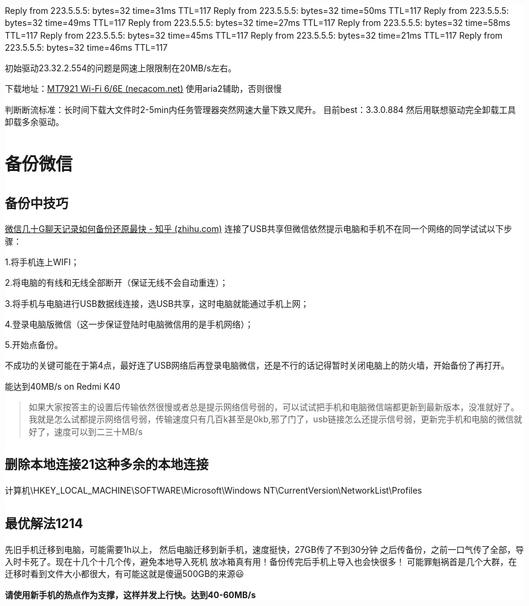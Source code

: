 Reply from 223.5.5.5: bytes=32 time=31ms TTL=117
Reply from 223.5.5.5: bytes=32 time=50ms TTL=117
Reply from 223.5.5.5: bytes=32 time=49ms TTL=117
Reply from 223.5.5.5: bytes=32 time=27ms TTL=117
Reply from 223.5.5.5: bytes=32 time=58ms TTL=117
Reply from 223.5.5.5: bytes=32 time=45ms TTL=117
Reply from 223.5.5.5: bytes=32 time=21ms TTL=117
Reply from 223.5.5.5: bytes=32 time=46ms TTL=117

初始驱动23.32.2.554的问题是网速上限限制在20MB/s左右。

下载地址：[MT7921 Wi-Fi 6/6E (necacom.net)](https://necacom.net/index.php/mediatek/mt7921-wi-fi-6-6e)
使用aria2辅助，否则很慢

判断断流标准：长时间下载大文件时2-5min内任务管理器突然网速大量下跌又爬升。
目前best：3.3.0.884
然后用联想驱动完全卸载工具卸载多余驱动。
# 备份微信

## 备份中技巧
[微信几十G聊天记录如何备份还原最快 - 知乎 (zhihu.com)](https://zhuanlan.zhihu.com/p/144766842)
连接了USB共享但微信依然提示电脑和手机不在同一个网络的同学试试以下步骤：

1.将手机连上WIFI；

2.将电脑的有线和无线全部断开（保证无线不会自动重连）；

3.将手机与电脑进行USB数据线连接，选USB共享，这时电脑就能通过手机上网；

4.登录电脑版微信（这一步保证登陆时电脑微信用的是手机网络）；

5.开始点备份。

不成功的关键可能在于第4点，最好连了USB网络后再登录电脑微信，还是不行的话记得暂时关闭电脑上的防火墙，开始备份了再打开。

能达到40MB/s on Redmi K40

> 如果大家按答主的设置后传输依然很慢或者总是提示网络信号弱的，可以试试把手机和电脑微信端都更新到最新版本，没准就好了。我就是怎么试都提示网络信号弱，传输速度只有几百k甚至是0kb,邪了门了，usb链接怎么还提示信号弱，更新完手机和电脑的微信就好了，速度可以到二三十MB/s



## 删除**本地连接21**这种多余的本地连接

计算机\HKEY_LOCAL_MACHINE\SOFTWARE\Microsoft\Windows NT\CurrentVersion\NetworkList\Profiles

## 最优解法1214
先旧手机迁移到电脑，可能需要1h以上，
然后电脑迁移到新手机，速度挺快，27GB传了不到30分钟
之后传备份，之前一口气传了全部，导入时卡死了。现在十几个十几个传，避免本地导入死机
放冰箱真有用！备份传完后手机上导入也会快很多！
可能罪魁祸首是几个大群，在迁移时看到文件大小都很大，有可能这就是傻逼500GB的来源😃

**请使用新手机的热点作为支撑，这样并发上行快。达到40-60MB/s**
